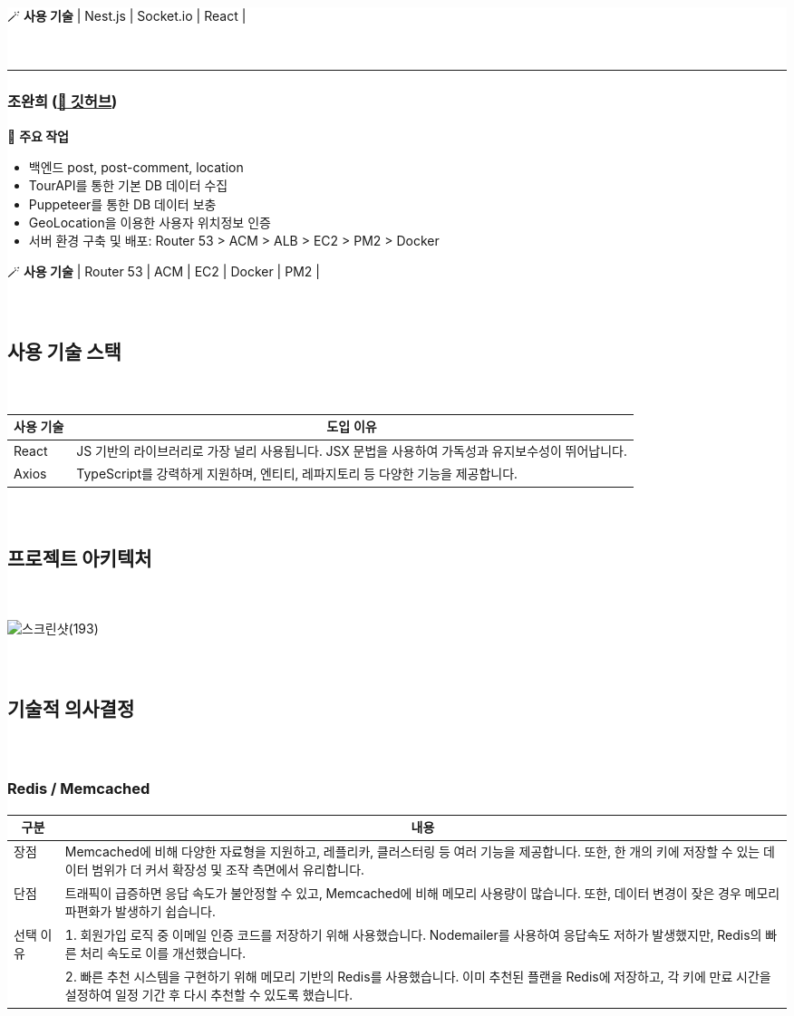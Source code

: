 🪄 **사용 기술**
| Nest.js | Socket.io | React |

<br>

---

### 조완희 ([🔗 깃허브](https://github.com/wanhee27))

🔨 **주요 작업**
- 백엔드 post, post-comment, location
- TourAPI를 통한 기본 DB 데이터 수집
- Puppeteer를 통한 DB 데이터 보충
- GeoLocation을 이용한 사용자 위치정보 인증
- 서버 환경 구축 및 배포: Router 53 > ACM > ALB > EC2 > PM2 > Docker

🪄 **사용 기술**
| Router 53 | ACM | EC2 | Docker | PM2 |

<br>



## 사용 기술 스택

<br>

| 사용 기술   | 도입 이유                                                                                                             |
|-------------|--------------------------------------------------------------------------------------------------------------------|
| React     |JS 기반의 라이브러리로 가장 널리 사용됩니다. JSX 문법을 사용하여 가독성과 유지보수성이 뛰어납니다. |
| Axios      | TypeScript를 강력하게 지원하며, 엔티티, 레파지토리 등 다양한 기능을 제공합니다.                                                  |

<br>

## 프로젝트 아키텍처

<br>

![스크린샷(193)](https://github.com/sparta-project-illoga/BE/assets/101691327/9bcf4ccc-4126-42b4-a41e-feaa5205c726)

<br>

## 기술적 의사결정

<br>

### Redis / Memcached
| 구분       | 내용                                                                                                                                                                   |
|------------|----------------------------------------------------------------------------------------------------------------------------------------------------------------------|
| 장점       | Memcached에 비해 다양한 자료형을 지원하고, 레플리카, 클러스터링 등 여러 기능을 제공합니다. 또한, 한 개의 키에 저장할 수 있는 데이터 범위가 더 커서 확장성 및 조작 측면에서 유리합니다.                   |
| 단점       | 트래픽이 급증하면 응답 속도가 불안정할 수 있고, Memcached에 비해 메모리 사용량이 많습니다. 또한, 데이터 변경이 잦은 경우 메모리 파편화가 발생하기 쉽습니다.                                                        |
| 선택 이유  | 1. 회원가입 로직 중 이메일 인증 코드를 저장하기 위해 사용했습니다. Nodemailer를 사용하여 응답속도 저하가 발생했지만, Redis의 빠른 처리 속도로 이를 개선했습니다.                                            |
|            | 2. 빠른 추천 시스템을 구현하기 위해 메모리 기반의 Redis를 사용했습니다. 이미 추천된 플랜을 Redis에 저장하고, 각 키에 만료 시간을 설정하여 일정 기간 후 다시 추천할 수 있도록 했습니다.                      |
